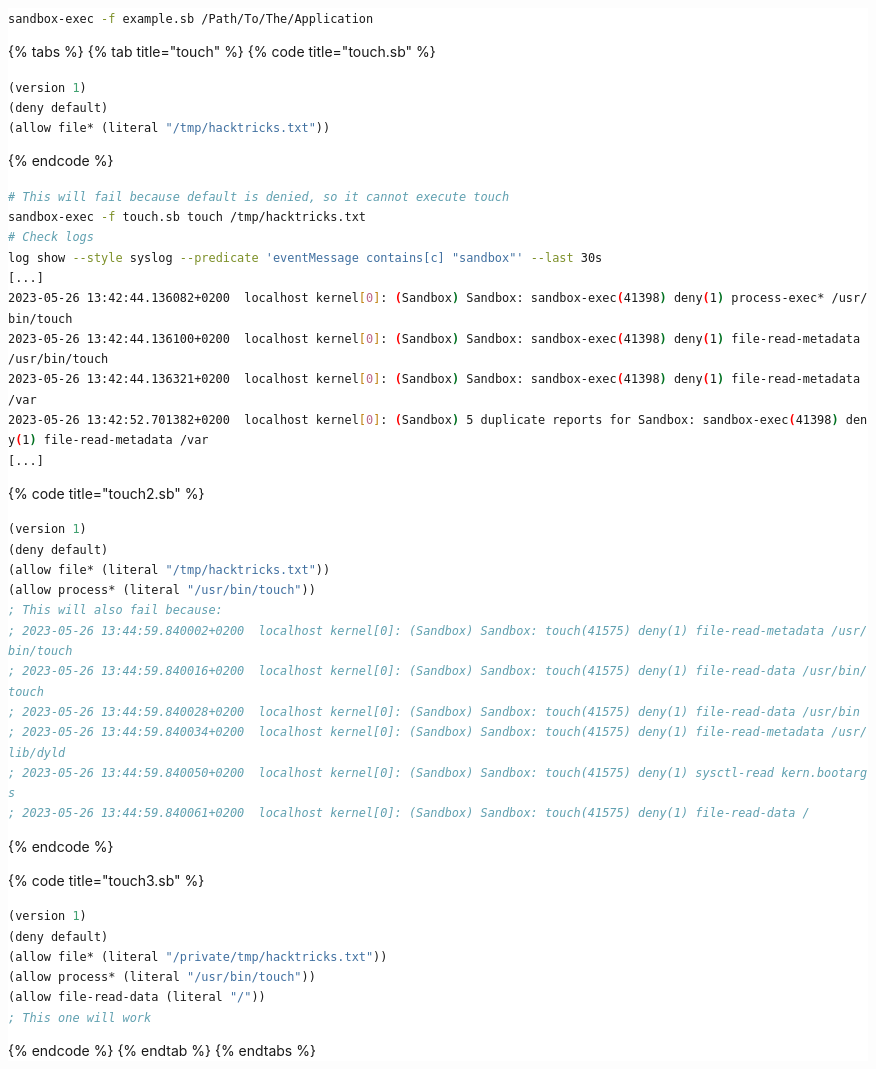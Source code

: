 ```bash
sandbox-exec -f example.sb /Path/To/The/Application
```

{% tabs %}
{% tab title="touch" %}
{% code title="touch.sb" %}
```scheme
(version 1)
(deny default)
(allow file* (literal "/tmp/hacktricks.txt"))
```
{% endcode %}

```bash
# This will fail because default is denied, so it cannot execute touch
sandbox-exec -f touch.sb touch /tmp/hacktricks.txt
# Check logs
log show --style syslog --predicate 'eventMessage contains[c] "sandbox"' --last 30s
[...]
2023-05-26 13:42:44.136082+0200  localhost kernel[0]: (Sandbox) Sandbox: sandbox-exec(41398) deny(1) process-exec* /usr/bin/touch
2023-05-26 13:42:44.136100+0200  localhost kernel[0]: (Sandbox) Sandbox: sandbox-exec(41398) deny(1) file-read-metadata /usr/bin/touch
2023-05-26 13:42:44.136321+0200  localhost kernel[0]: (Sandbox) Sandbox: sandbox-exec(41398) deny(1) file-read-metadata /var
2023-05-26 13:42:52.701382+0200  localhost kernel[0]: (Sandbox) 5 duplicate reports for Sandbox: sandbox-exec(41398) deny(1) file-read-metadata /var
[...]
```

{% code title="touch2.sb" %}
```scheme
(version 1)
(deny default)
(allow file* (literal "/tmp/hacktricks.txt"))
(allow process* (literal "/usr/bin/touch"))
; This will also fail because:
; 2023-05-26 13:44:59.840002+0200  localhost kernel[0]: (Sandbox) Sandbox: touch(41575) deny(1) file-read-metadata /usr/bin/touch
; 2023-05-26 13:44:59.840016+0200  localhost kernel[0]: (Sandbox) Sandbox: touch(41575) deny(1) file-read-data /usr/bin/touch
; 2023-05-26 13:44:59.840028+0200  localhost kernel[0]: (Sandbox) Sandbox: touch(41575) deny(1) file-read-data /usr/bin
; 2023-05-26 13:44:59.840034+0200  localhost kernel[0]: (Sandbox) Sandbox: touch(41575) deny(1) file-read-metadata /usr/lib/dyld
; 2023-05-26 13:44:59.840050+0200  localhost kernel[0]: (Sandbox) Sandbox: touch(41575) deny(1) sysctl-read kern.bootargs
; 2023-05-26 13:44:59.840061+0200  localhost kernel[0]: (Sandbox) Sandbox: touch(41575) deny(1) file-read-data /
```
{% endcode %}

{% code title="touch3.sb" %}
```scheme
(version 1)
(deny default)
(allow file* (literal "/private/tmp/hacktricks.txt"))
(allow process* (literal "/usr/bin/touch"))
(allow file-read-data (literal "/"))
; This one will work
```
{% endcode %}
{% endtab %}
{% endtabs %}
